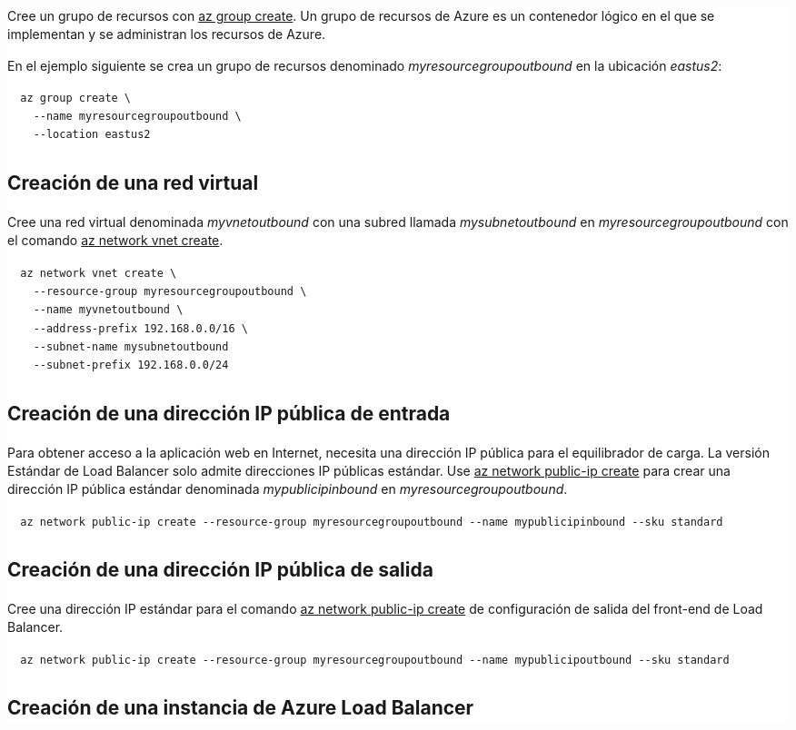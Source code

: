Cree un grupo de recursos con [az group create](https://docs.microsoft.com/cli/azure/group). Un grupo de recursos de Azure es un contenedor lógico en el que se implementan y se administran los recursos de Azure.

En el ejemplo siguiente se crea un grupo de recursos denominado *myresourcegroupoutbound* en la ubicación *eastus2*:

```azurecli-interactive
  az group create \
    --name myresourcegroupoutbound \
    --location eastus2
```
## <a name="create-virtual-network"></a>Creación de una red virtual
Cree una red virtual denominada *myvnetoutbound* con una subred llamada *mysubnetoutbound* en *myresourcegroupoutbound* con el comando [az network vnet create](https://docs.microsoft.com/cli/azure/network/vnet).

```azurecli-interactive
  az network vnet create \
    --resource-group myresourcegroupoutbound \
    --name myvnetoutbound \
    --address-prefix 192.168.0.0/16 \
    --subnet-name mysubnetoutbound
    --subnet-prefix 192.168.0.0/24
```

## <a name="create-inbound-public-ip-address"></a>Creación de una dirección IP pública de entrada 

Para obtener acceso a la aplicación web en Internet, necesita una dirección IP pública para el equilibrador de carga. La versión Estándar de Load Balancer solo admite direcciones IP públicas estándar. Use [az network public-ip create](https://docs.microsoft.com/cli/azure/network/public-ip) para crear una dirección IP pública estándar denominada *mypublicipinbound* en *myresourcegroupoutbound*.

```azurecli-interactive
  az network public-ip create --resource-group myresourcegroupoutbound --name mypublicipinbound --sku standard
```

## <a name="create-outbound-public-ip-address"></a>Creación de una dirección IP pública de salida 

Cree una dirección IP estándar para el comando [az network public-ip create](https://docs.microsoft.com/cli/azure/network/public-ip) de configuración de salida del front-end de Load Balancer.

```azurecli-interactive
  az network public-ip create --resource-group myresourcegroupoutbound --name mypublicipoutbound --sku standard
```

## <a name="create-azure-load-balancer"></a>Creación de una instancia de Azure Load Balancer
